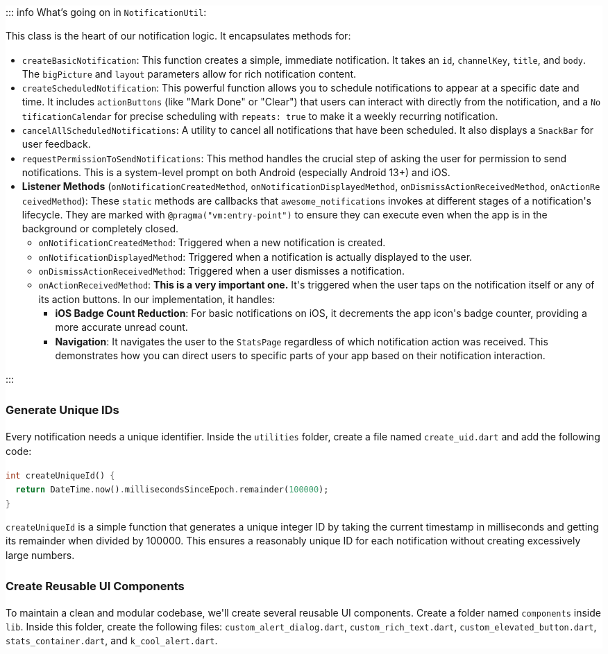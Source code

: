 ::: info What’s going on in `NotificationUtil`:

This class is the heart of our notification logic. It encapsulates methods for:

- `createBasicNotification`: This function creates a simple, immediate notification. It takes an `id`, `channelKey`, `title`, and `body`. The `bigPicture` and `layout` parameters allow for rich notification content.
- `createScheduledNotification`: This powerful function allows you to schedule notifications to appear at a specific date and time. It includes `actionButtons` (like "Mark Done" or "Clear") that users can interact with directly from the notification, and a `NotificationCalendar` for precise scheduling with `repeats: true` to make it a weekly recurring notification.
- `cancelAllScheduledNotifications`: A utility to cancel all notifications that have been scheduled. It also displays a `SnackBar` for user feedback.
- `requestPermissionToSendNotifications`: This method handles the crucial step of asking the user for permission to send notifications. This is a system-level prompt on both Android (especially Android 13+) and iOS.
- **Listener Methods** (`onNotificationCreatedMethod`, `onNotificationDisplayedMethod`, `onDismissActionReceivedMethod`, `onActionReceivedMethod`): These `static` methods are callbacks that `awesome_notifications` invokes at different stages of a notification's lifecycle. They are marked with `@pragma("vm:entry-point")` to ensure they can execute even when the app is in the background or completely closed.
  - `onNotificationCreatedMethod`: Triggered when a new notification is created.
  - `onNotificationDisplayedMethod`: Triggered when a notification is actually displayed to the user.
  - `onDismissActionReceivedMethod`: Triggered when a user dismisses a notification.
  - `onActionReceivedMethod`: **This is a very important one.** It's triggered when the user taps on the notification itself or any of its action buttons. In our implementation, it handles:
    - **iOS Badge Count Reduction**: For basic notifications on iOS, it decrements the app icon's badge counter, providing a more accurate unread count.
    - **Navigation**: It navigates the user to the `StatsPage` regardless of which notification action was received. This demonstrates how you can direct users to specific parts of your app based on their notification interaction.

:::

### Generate Unique IDs

Every notification needs a unique identifier. Inside the <VPIcon icon="fas fa-folder-open"/>`utilities` folder, create a file named <VPIcon icon="fa-brands fa-dart-lang"/>`create_uid.dart` and add the following code:

```dart title="lib/utilities/create_uid.dart"
int createUniqueId() {
  return DateTime.now().millisecondsSinceEpoch.remainder(100000);
}
```

`createUniqueId` is a simple function that generates a unique integer ID by taking the current timestamp in milliseconds and getting its remainder when divided by 100000. This ensures a reasonably unique ID for each notification without creating excessively large numbers.

### Create Reusable UI Components

To maintain a clean and modular codebase, we'll create several reusable UI components. Create a folder named <VPIcon icon="fas fa-folder-open"/>`components` inside <VPIcon icon="fas fa-folder-open"/>`lib`. Inside this folder, create the following files: <VPIcon icon="fa-brands fa-dart-lang"/>`custom_alert_dialog.dart`, <VPIcon icon="fa-brands fa-dart-lang"/>`custom_rich_text.dart`, <VPIcon icon="fa-brands fa-dart-lang"/>`custom_elevated_button.dart`, <VPIcon icon="fa-brands fa-dart-lang"/>`stats_container.dart`, and <VPIcon icon="fa-brands fa-dart-lang"/>`k_cool_alert.dart`.
